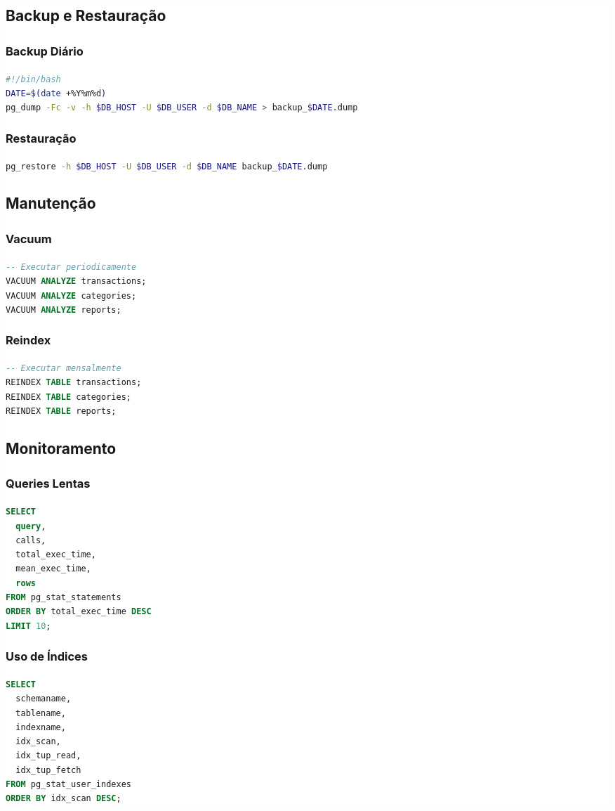 ## Backup e Restauração

### Backup Diário
```bash
#!/bin/bash
DATE=$(date +%Y%m%d)
pg_dump -Fc -v -h $DB_HOST -U $DB_USER -d $DB_NAME > backup_$DATE.dump
```

### Restauração
```bash
pg_restore -h $DB_HOST -U $DB_USER -d $DB_NAME backup_$DATE.dump
```

## Manutenção

### Vacuum
```sql
-- Executar periodicamente
VACUUM ANALYZE transactions;
VACUUM ANALYZE categories;
VACUUM ANALYZE reports;
```

### Reindex
```sql
-- Executar mensalmente
REINDEX TABLE transactions;
REINDEX TABLE categories;
REINDEX TABLE reports;
```

## Monitoramento

### Queries Lentas
```sql
SELECT
  query,
  calls,
  total_exec_time,
  mean_exec_time,
  rows
FROM pg_stat_statements
ORDER BY total_exec_time DESC
LIMIT 10;
```

### Uso de Índices
```sql
SELECT
  schemaname,
  tablename,
  indexname,
  idx_scan,
  idx_tup_read,
  idx_tup_fetch
FROM pg_stat_user_indexes
ORDER BY idx_scan DESC;
```
